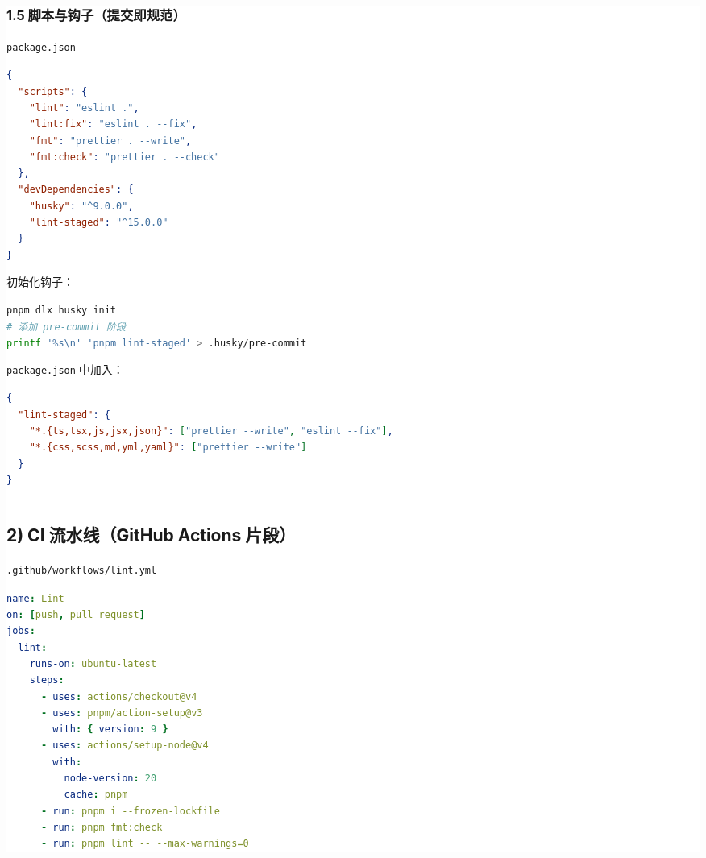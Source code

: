 ### 1.5 脚本与钩子（提交即规范）
`package.json`
```json
{
  "scripts": {
    "lint": "eslint .",
    "lint:fix": "eslint . --fix",
    "fmt": "prettier . --write",
    "fmt:check": "prettier . --check"
  },
  "devDependencies": {
    "husky": "^9.0.0",
    "lint-staged": "^15.0.0"
  }
}
```

初始化钩子：
```bash
pnpm dlx husky init
# 添加 pre-commit 阶段
printf '%s\n' 'pnpm lint-staged' > .husky/pre-commit
```

`package.json` 中加入：
```json
{
  "lint-staged": {
    "*.{ts,tsx,js,jsx,json}": ["prettier --write", "eslint --fix"],
    "*.{css,scss,md,yml,yaml}": ["prettier --write"]
  }
}
```

---

## 2) CI 流水线（GitHub Actions 片段）

`.github/workflows/lint.yml`
```yaml
name: Lint
on: [push, pull_request]
jobs:
  lint:
    runs-on: ubuntu-latest
    steps:
      - uses: actions/checkout@v4
      - uses: pnpm/action-setup@v3
        with: { version: 9 }
      - uses: actions/setup-node@v4
        with:
          node-version: 20
          cache: pnpm
      - run: pnpm i --frozen-lockfile
      - run: pnpm fmt:check
      - run: pnpm lint -- --max-warnings=0
```
